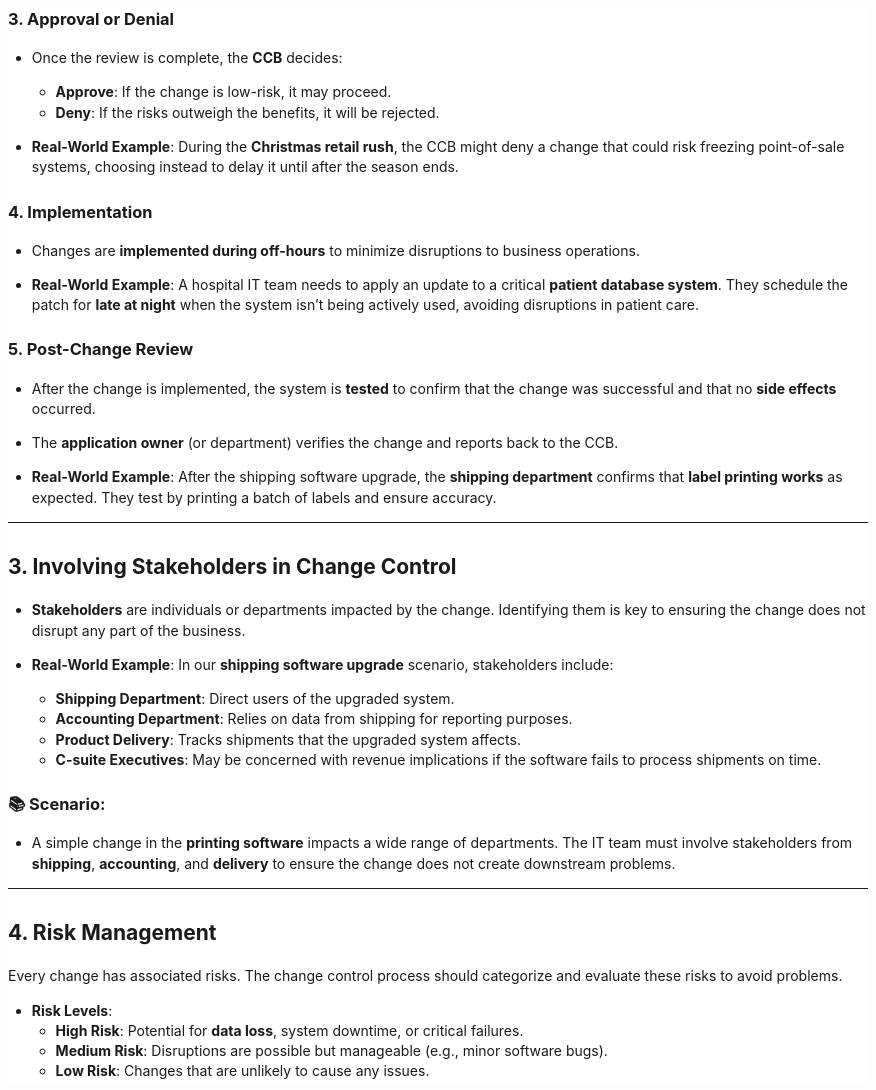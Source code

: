 ### 3. **Approval or Denial**
- Once the review is complete, the **CCB** decides:
  - **Approve**: If the change is low-risk, it may proceed.
  - **Deny**: If the risks outweigh the benefits, it will be rejected.
  
- **Real-World Example**: During the **Christmas retail rush**, the CCB might deny a change that could risk freezing point-of-sale systems, choosing instead to delay it until after the season ends.

### 4. **Implementation**
- Changes are **implemented during off-hours** to minimize disruptions to business operations.
  
- **Real-World Example**: A hospital IT team needs to apply an update to a critical **patient database system**. They schedule the patch for **late at night** when the system isn’t being actively used, avoiding disruptions in patient care.

### 5. **Post-Change Review**
- After the change is implemented, the system is **tested** to confirm that the change was successful and that no **side effects** occurred.
- The **application owner** (or department) verifies the change and reports back to the CCB.
  
- **Real-World Example**: After the shipping software upgrade, the **shipping department** confirms that **label printing works** as expected. They test by printing a batch of labels and ensure accuracy.

---

## 3. **Involving Stakeholders in Change Control**
- **Stakeholders** are individuals or departments impacted by the change. Identifying them is key to ensuring the change does not disrupt any part of the business.
  
- **Real-World Example**: In our **shipping software upgrade** scenario, stakeholders include:
  - **Shipping Department**: Direct users of the upgraded system.
  - **Accounting Department**: Relies on data from shipping for reporting purposes.
  - **Product Delivery**: Tracks shipments that the upgraded system affects.
  - **C-suite Executives**: May be concerned with revenue implications if the software fails to process shipments on time.

### 📚 **Scenario**:
- A simple change in the **printing software** impacts a wide range of departments. The IT team must involve stakeholders from **shipping**, **accounting**, and **delivery** to ensure the change does not create downstream problems.

---

## 4. **Risk Management**
Every change has associated risks. The change control process should categorize and evaluate these risks to avoid problems.

- **Risk Levels**:
  - **High Risk**: Potential for **data loss**, system downtime, or critical failures.
  - **Medium Risk**: Disruptions are possible but manageable (e.g., minor software bugs).
  - **Low Risk**: Changes that are unlikely to cause any issues.
